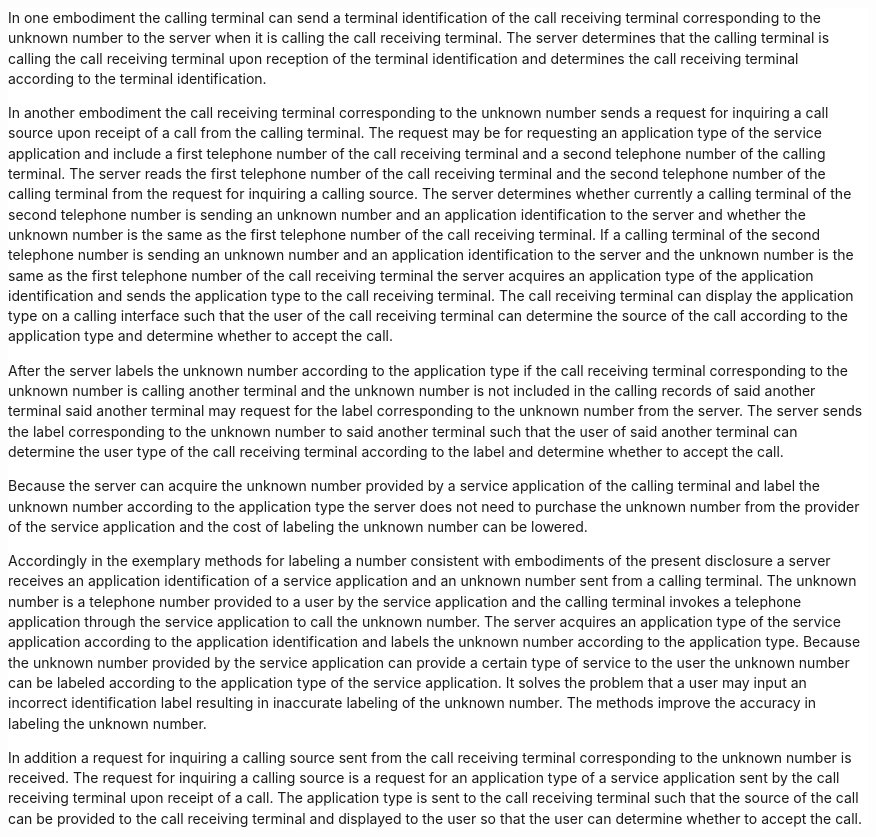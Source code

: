 In one embodiment the calling terminal can send a terminal identification of the call receiving terminal corresponding to the unknown number to the server when it is calling the call receiving terminal. The server determines that the calling terminal is calling the call receiving terminal upon reception of the terminal identification and determines the call receiving terminal according to the terminal identification.

In another embodiment the call receiving terminal corresponding to the unknown number sends a request for inquiring a call source upon receipt of a call from the calling terminal. The request may be for requesting an application type of the service application and include a first telephone number of the call receiving terminal and a second telephone number of the calling terminal. The server reads the first telephone number of the call receiving terminal and the second telephone number of the calling terminal from the request for inquiring a calling source. The server determines whether currently a calling terminal of the second telephone number is sending an unknown number and an application identification to the server and whether the unknown number is the same as the first telephone number of the call receiving terminal. If a calling terminal of the second telephone number is sending an unknown number and an application identification to the server and the unknown number is the same as the first telephone number of the call receiving terminal the server acquires an application type of the application identification and sends the application type to the call receiving terminal. The call receiving terminal can display the application type on a calling interface such that the user of the call receiving terminal can determine the source of the call according to the application type and determine whether to accept the call.

After the server labels the unknown number according to the application type if the call receiving terminal corresponding to the unknown number is calling another terminal and the unknown number is not included in the calling records of said another terminal said another terminal may request for the label corresponding to the unknown number from the server. The server sends the label corresponding to the unknown number to said another terminal such that the user of said another terminal can determine the user type of the call receiving terminal according to the label and determine whether to accept the call.

Because the server can acquire the unknown number provided by a service application of the calling terminal and label the unknown number according to the application type the server does not need to purchase the unknown number from the provider of the service application and the cost of labeling the unknown number can be lowered.

Accordingly in the exemplary methods for labeling a number consistent with embodiments of the present disclosure a server receives an application identification of a service application and an unknown number sent from a calling terminal. The unknown number is a telephone number provided to a user by the service application and the calling terminal invokes a telephone application through the service application to call the unknown number. The server acquires an application type of the service application according to the application identification and labels the unknown number according to the application type. Because the unknown number provided by the service application can provide a certain type of service to the user the unknown number can be labeled according to the application type of the service application. It solves the problem that a user may input an incorrect identification label resulting in inaccurate labeling of the unknown number. The methods improve the accuracy in labeling the unknown number.

In addition a request for inquiring a calling source sent from the call receiving terminal corresponding to the unknown number is received. The request for inquiring a calling source is a request for an application type of a service application sent by the call receiving terminal upon receipt of a call. The application type is sent to the call receiving terminal such that the source of the call can be provided to the call receiving terminal and displayed to the user so that the user can determine whether to accept the call.
